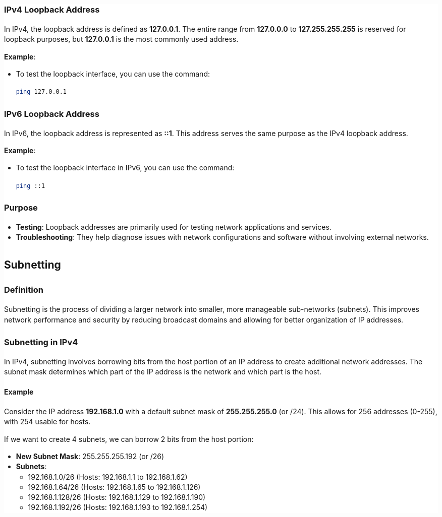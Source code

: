 ### IPv4 Loopback Address

In IPv4, the loopback address is defined as **127.0.0.1**. The entire range from **127.0.0.0** to **127.255.255.255** is reserved for loopback purposes, but **127.0.0.1** is the most commonly used address.

**Example**: 
- To test the loopback interface, you can use the command:
  ```bash
  ping 127.0.0.1
  ```

### IPv6 Loopback Address

In IPv6, the loopback address is represented as **::1**. This address serves the same purpose as the IPv4 loopback address.

**Example**:
- To test the loopback interface in IPv6, you can use the command:
  ```bash
  ping ::1
  ```

### Purpose

- **Testing**: Loopback addresses are primarily used for testing network applications and services.
- **Troubleshooting**: They help diagnose issues with network configurations and software without involving external networks.

## Subnetting

### Definition

Subnetting is the process of dividing a larger network into smaller, more manageable sub-networks (subnets). This improves network performance and security by reducing broadcast domains and allowing for better organization of IP addresses.

### Subnetting in IPv4

In IPv4, subnetting involves borrowing bits from the host portion of an IP address to create additional network addresses. The subnet mask determines which part of the IP address is the network and which part is the host.

#### Example

Consider the IP address **192.168.1.0** with a default subnet mask of **255.255.255.0** (or /24). This allows for 256 addresses (0-255), with 254 usable for hosts.

If we want to create 4 subnets, we can borrow 2 bits from the host portion:

- **New Subnet Mask**: 255.255.255.192 (or /26)
- **Subnets**:
  - 192.168.1.0/26 (Hosts: 192.168.1.1 to 192.168.1.62)
  - 192.168.1.64/26 (Hosts: 192.168.1.65 to 192.168.1.126)
  - 192.168.1.128/26 (Hosts: 192.168.1.129 to 192.168.1.190)
  - 192.168.1.192/26 (Hosts: 192.168.1.193 to 192.168.1.254)
